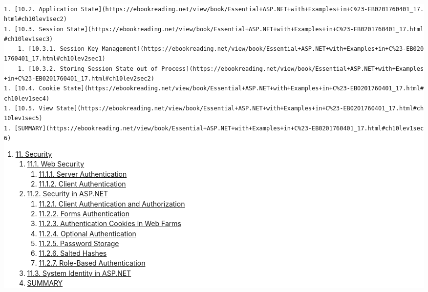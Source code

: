     1. [10.2. Application State](https://ebookreading.net/view/book/Essential+ASP.NET+with+Examples+in+C%23-EB0201760401_17.html#ch10lev1sec2)
    1. [10.3. Session State](https://ebookreading.net/view/book/Essential+ASP.NET+with+Examples+in+C%23-EB0201760401_17.html#ch10lev1sec3)
        1. [10.3.1. Session Key Management](https://ebookreading.net/view/book/Essential+ASP.NET+with+Examples+in+C%23-EB0201760401_17.html#ch10lev2sec1)
        1. [10.3.2. Storing Session State out of Process](https://ebookreading.net/view/book/Essential+ASP.NET+with+Examples+in+C%23-EB0201760401_17.html#ch10lev2sec2)
    1. [10.4. Cookie State](https://ebookreading.net/view/book/Essential+ASP.NET+with+Examples+in+C%23-EB0201760401_17.html#ch10lev1sec4)
    1. [10.5. View State](https://ebookreading.net/view/book/Essential+ASP.NET+with+Examples+in+C%23-EB0201760401_17.html#ch10lev1sec5)
    1. [SUMMARY](https://ebookreading.net/view/book/Essential+ASP.NET+with+Examples+in+C%23-EB0201760401_17.html#ch10lev1sec6)
1. [11. Security](https://ebookreading.net/view/book/Essential+ASP.NET+with+Examples+in+C%23-EB0201760401_18.html)
    1. [11.1. Web Security](https://ebookreading.net/view/book/Essential+ASP.NET+with+Examples+in+C%23-EB0201760401_18.html#ch11lev1sec1)
        1. [11.1.1. Server Authentication](https://ebookreading.net/view/book/Essential+ASP.NET+with+Examples+in+C%23-EB0201760401_18.html#ch11lev2sec1)
        1. [11.1.2. Client Authentication](https://ebookreading.net/view/book/Essential+ASP.NET+with+Examples+in+C%23-EB0201760401_18.html#ch11lev2sec2)
    1. [11.2. Security in ASP.NET](https://ebookreading.net/view/book/Essential+ASP.NET+with+Examples+in+C%23-EB0201760401_18.html#ch11lev1sec2)
        1. [11.2.1. Client Authentication and Authorization](https://ebookreading.net/view/book/Essential+ASP.NET+with+Examples+in+C%23-EB0201760401_18.html#ch11lev2sec3)
        1. [11.2.2. Forms Authentication](https://ebookreading.net/view/book/Essential+ASP.NET+with+Examples+in+C%23-EB0201760401_18.html#ch11lev2sec4)
        1. [11.2.3. Authentication Cookies in Web Farms](https://ebookreading.net/view/book/Essential+ASP.NET+with+Examples+in+C%23-EB0201760401_18.html#ch11lev2sec5)
        1. [11.2.4. Optional Authentication](https://ebookreading.net/view/book/Essential+ASP.NET+with+Examples+in+C%23-EB0201760401_18.html#ch11lev2sec6)
        1. [11.2.5. Password Storage](https://ebookreading.net/view/book/Essential+ASP.NET+with+Examples+in+C%23-EB0201760401_18.html#ch11lev2sec7)
        1. [11.2.6. Salted Hashes](https://ebookreading.net/view/book/Essential+ASP.NET+with+Examples+in+C%23-EB0201760401_18.html#ch11lev2sec8)
        1. [11.2.7. Role-Based Authentication](https://ebookreading.net/view/book/Essential+ASP.NET+with+Examples+in+C%23-EB0201760401_18.html#ch11lev2sec9)
    1. [11.3. System Identity in ASP.NET](https://ebookreading.net/view/book/Essential+ASP.NET+with+Examples+in+C%23-EB0201760401_18.html#ch11lev1sec3)
    1. [SUMMARY](https://ebookreading.net/view/book/Essential+ASP.NET+with+Examples+in+C%23-EB0201760401_18.html#ch11lev1sec4)
